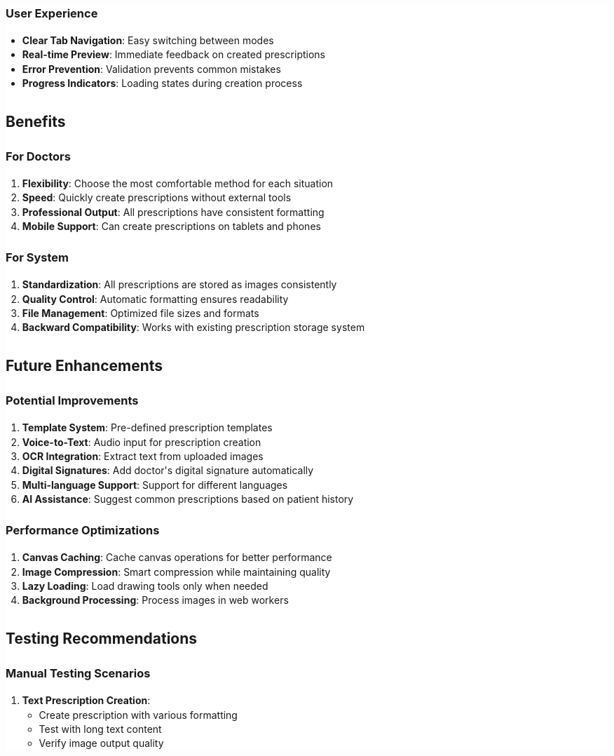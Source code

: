 ### User Experience

- **Clear Tab Navigation**: Easy switching between modes
- **Real-time Preview**: Immediate feedback on created prescriptions
- **Error Prevention**: Validation prevents common mistakes
- **Progress Indicators**: Loading states during creation process

## Benefits

### For Doctors

1. **Flexibility**: Choose the most comfortable method for each situation
2. **Speed**: Quickly create prescriptions without external tools
3. **Professional Output**: All prescriptions have consistent formatting
4. **Mobile Support**: Can create prescriptions on tablets and phones

### For System

1. **Standardization**: All prescriptions are stored as images consistently
2. **Quality Control**: Automatic formatting ensures readability
3. **File Management**: Optimized file sizes and formats
4. **Backward Compatibility**: Works with existing prescription storage system

## Future Enhancements

### Potential Improvements

1. **Template System**: Pre-defined prescription templates
2. **Voice-to-Text**: Audio input for prescription creation
3. **OCR Integration**: Extract text from uploaded images
4. **Digital Signatures**: Add doctor's digital signature automatically
5. **Multi-language Support**: Support for different languages
6. **AI Assistance**: Suggest common prescriptions based on patient history

### Performance Optimizations

1. **Canvas Caching**: Cache canvas operations for better performance
2. **Image Compression**: Smart compression while maintaining quality
3. **Lazy Loading**: Load drawing tools only when needed
4. **Background Processing**: Process images in web workers

## Testing Recommendations

### Manual Testing Scenarios

1. **Text Prescription Creation**:
   - Create prescription with various formatting
   - Test with long text content
   - Verify image output quality
